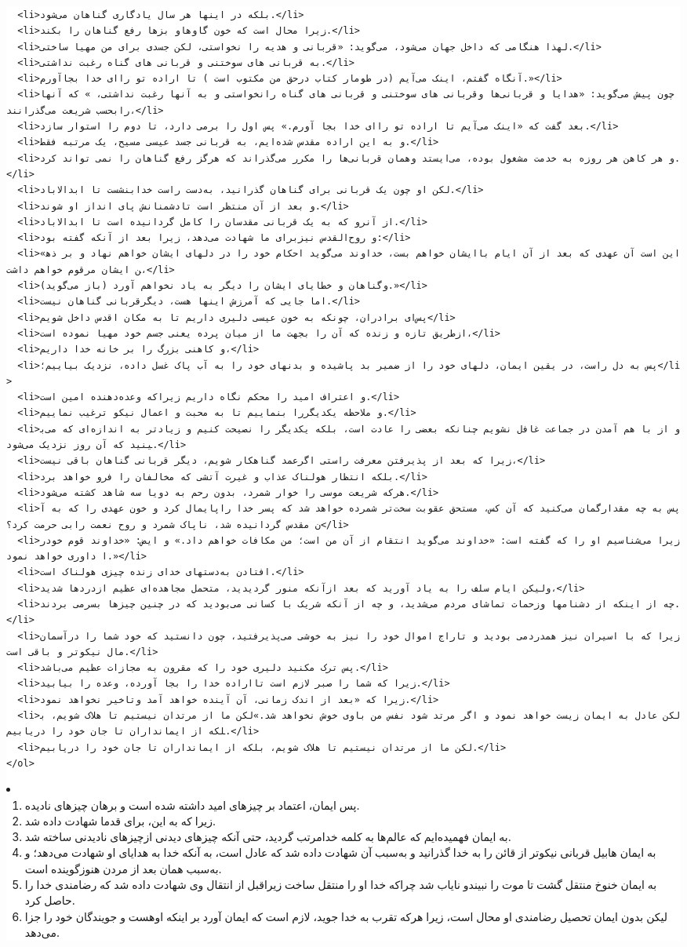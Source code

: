       <li>بلکه در اینها هر سال یادگاری گناهان می‌شود.</li>
      <li>زیرا محال است که خون گاوهاو بزها رفع گناهان را بکند.</li>
      <li>لهذا هنگامی که داخل جهان می‌شود، می‌گوید: «قربانی و هدیه را نخواستی، لکن جسدی برای من مهیا ساختی.</li>
      <li>به قربانی های سوختنی و قربانی های گناه رغبت نداشتی.</li>
      <li>آنگاه گفتم، اینک می‌آیم (در طومار کتاب درحق من مکتوب است ) تا اراده تو را‌ای خدا بجاآورم.»</li>
      <li>چون پیش می‌گوید: «هدایا و قربانی‌ها وقربانی های سوختنی و قربانی های گناه رانخواستی و به آنها رغبت نداشتی، » که آنها رابحسب شریعت می‌گذرانند،</li>
      <li>بعد گفت که «اینک می‌آیم تا اراده تو را‌ای خدا بجا آورم.» پس اول را برمی دارد، تا دوم را استوار سازد.</li>
      <li>و به این اراده مقدس شده‌ایم، به قربانی جسد عیسی مسیح، یک مرتبه فقط.</li>
      <li>و هر کاهن هر روزه به خدمت مشغول بوده، می‌ایستد وهمان قربانی‌ها را مکرر می‌گذراند که هرگز رفع گناهان را نمی تواند کرد.</li>
      <li>لکن او چون یک قربانی برای گناهان گذرانید، به‌دست راست خدابنشست تا ابدالاباد.</li>
      <li>و بعد از آن منتظر است تادشمنانش پای انداز او شوند.</li>
      <li>از آنرو که به یک قربانی مقدسان را کامل گردانیده است تا ابدالاباد.</li>
      <li>و روح‌القدس نیزبرای ما شهادت می‌دهد، زیرا بعد از آنکه گفته بود:</li>
      <li>«این است آن عهدی که بعد از آن ایام باایشان خواهم بست، خداوند می‌گوید احکام خود را در دلهای ایشان خواهم نهاد و بر ذهن ایشان مرقوم خواهم داشت،</li>
      <li>(باز می‌گوید) وگناهان و خطایای ایشان را دیگر به یاد نخواهم آورد.»</li>
      <li>اما جایی که آمرزش اینها هست، دیگرقربانی گناهان نیست.</li>
      <li>پس‌ای برادران، چونکه به خون عیسی دلیری داریم تا به مکان اقدس داخل شویم</li>
      <li>ازطریق تازه و زنده که آن را بجهت ما از میان پرده یعنی جسم خود مهیا نموده است،</li>
      <li>و کاهنی بزرگ را بر خانه خدا داریم،</li>
      <li>پس به دل راست، در یقین ایمان، دلهای خود را از ضمیر بد پاشیده و بدنهای خود را به آب پاک غسل داده، نزدیک بیاییم؛</li>
      <li>و اعتراف امید را محکم نگاه داریم زیراکه وعده‌دهنده امین است.</li>
      <li>و ملاحظه یکدیگررا بنماییم تا به محبت و اعمال نیکو ترغیب نماییم.</li>
      <li>و از با هم آمدن در جماعت غافل نشویم چنانکه بعضی را عادت است، بلکه یکدیگر را نصیحت کنیم و زیادتر به اندازه‌ای که می‌بینید که آن روز نزدیک می‌شود.</li>
      <li>زیرا که بعد از پذیرفتن معرفت راستی اگرعمد گناهکار شویم، دیگر قربانی گناهان باقی نیست،</li>
      <li>بلکه انتظار هولناک عذاب و غیرت آتشی که مخالفان را فرو خواهد برد.</li>
      <li>هر‌که شریعت موسی را خوار شمرد، بدون رحم به دویا سه شاهد کشته می‌شود.</li>
      <li>پس به چه مقدارگمان می‌کنید که آن کس، مستحق عقوبت سخت‌تر شمرده خواهد شد که پسر خدا راپایمال کرد و خون عهدی را که به آن مقدس گردانیده شد، ناپاک شمرد و روح نعمت رابی حرمت کرد؟</li>
      <li>زیرا می‌شناسیم او را که گفته است: «خداوند می‌گوید انتقام از آن من است؛ من مکافات خواهم داد.» و ایض: «خداوند قوم خودرا داوری خواهد نمود.»</li>
      <li>افتادن به‌دستهای خدای زنده چیزی هولناک است.</li>
      <li>ولیکن ایام سلف را به یاد آورید که بعد ازآنکه منور گردیدید، متحمل مجاهده‌ای عظیم ازدردها شدید،</li>
      <li>چه از اینکه از دشنامها وزحمات تماشای مردم می‌شدید، و چه از آنکه شریک با کسانی می‌بودید که در چنین چیزها بسرمی بردند.</li>
      <li>زیرا که با اسیران نیز همدردمی بودید و تاراج اموال خود را نیز به خوشی می‌پذیرفتید، چون دانستید که خود شما را درآسمان مال نیکوتر و باقی است.</li>
      <li>پس ترک مکنید دلیری خود را که مقرون به مجازات عظیم می‌باشد.</li>
      <li>زیرا که شما را صبر لازم است تااراده خدا را بجا آورده، وعده را بیابید.</li>
      <li>زیرا که «بعد از اندک زمانی، آن آینده خواهد آمد وتاخیر نخواهد نمود.</li>
      <li>لکن عادل به ایمان زیست خواهد نمود و اگر مرتد شود نفس من باوی خوش نخواهد شد.»لکن ما از مرتدان نیستیم تا هلاک شویم، بلکه از ایمانداران تا جان خود را دریابیم.</li>
      <li>لکن ما از مرتدان نیستیم تا هلاک شویم، بلکه از ایمانداران تا جان خود را دریابیم.</li>
    </ol>
  </li>
  <li>
    <ol>
      <li>پس ایمان، اعتماد بر چیزهای امید  داشته شده است و برهان چیزهای نادیده.</li>
      <li>زیرا که به این، برای قدما شهادت داده شد.</li>
      <li>به ایمان فهمیده‌ایم که عالم‌ها به کلمه خدامرتب گردید، حتی آنکه چیزهای دیدنی ازچیزهای نادیدنی ساخته شد.</li>
      <li>به ایمان هابیل قربانی نیکوتر از قائن را به خدا گذرانید و به‌سبب آن شهادت داده شد که عادل است، به آنکه خدا به هدایای او شهادت می‌دهد؛ و به‌سبب همان بعد از مردن هنوزگوینده است.</li>
      <li>به ایمان خنوخ منتقل گشت تا موت را نبیندو نایاب شد چرا‌که خدا او را منتقل ساخت زیراقبل از انتقال وی شهادت داده شد که رضامندی خدا را حاصل کرد.</li>
      <li>لیکن بدون ایمان تحصیل رضامندی او محال است، زیرا هر‌که تقرب به خدا جوید، لازم است که ایمان آورد بر اینکه اوهست و جویندگان خود را جزا می‌دهد.</li>